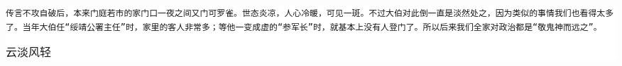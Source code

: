     传言不攻自破后，本来门庭若市的家门口一夜之间又门可罗雀。世态炎凉，人心冷暖，可见一斑。不过大伯对此倒一直是淡然处之，因为类似的事情我们也看得太多了。当年大伯任“绥靖公署主任”时，家里的客人非常多；等他一变成虚的“参军长”时，就基本上没有人登门了。所以后来我们全家对政治都是“敬鬼神而远之”。
   </span>
   <o:p>
   </o:p>
  </font>
 </p>
 <p class="MsoNormal">
  <o:p>
   <font size="3">
   </font>
  </o:p>
 </p>
 <p class="MsoNormal">
  <font size="3">
   <span lang="ZH-CN" style="font-family:宋体;mso-ascii-font-family:
Calibri;mso-ascii-theme-font:minor-latin;mso-fareast-font-family:宋体;mso-fareast-theme-font:
minor-fareast">
    云淡风轻
   </span>
   <o:p>
   </o:p>
  </font>
 </p>
 <p class="MsoNormal">
  <o:p>
   <font size="3">
   </font>
  </o:p>
 </p>
 <p class="MsoNormal">
  <font size="3">
   <span lang="ZH-CN" style="font-family:宋体;mso-ascii-font-family:
